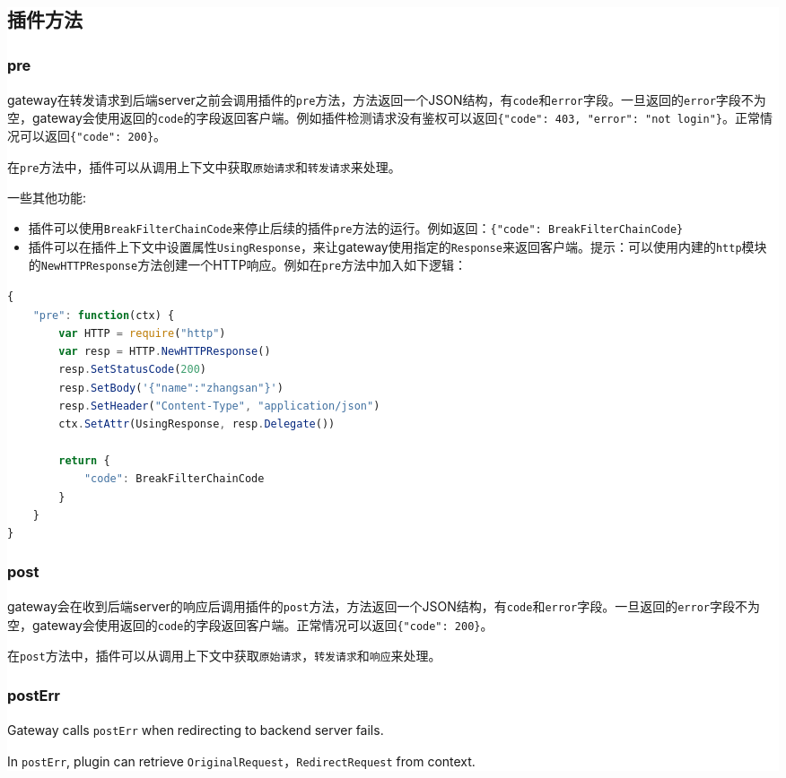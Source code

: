 ## 插件方法
### pre
gateway在转发请求到后端server之前会调用插件的`pre`方法，方法返回一个JSON结构，有`code`和`error`字段。一旦返回的`error`字段不为空，gateway会使用返回的`code`的字段返回客户端。例如插件检测请求没有鉴权可以返回`{"code": 403, "error": "not login"}`。正常情况可以返回`{"code": 200}`。

在`pre`方法中，插件可以从调用上下文中获取`原始请求`和`转发请求`来处理。

一些其他功能:
- 插件可以使用`BreakFilterChainCode`来停止后续的插件`pre`方法的运行。例如返回：`{"code": BreakFilterChainCode}`
- 插件可以在插件上下文中设置属性`UsingResponse`，来让gateway使用指定的`Response`来返回客户端。提示：可以使用内建的`http`模块的`NewHTTPResponse`方法创建一个HTTP响应。例如在`pre`方法中加入如下逻辑：
```javascript
{
    "pre": function(ctx) {
        var HTTP = require("http")
        var resp = HTTP.NewHTTPResponse()
        resp.SetStatusCode(200)
        resp.SetBody('{"name":"zhangsan"}')
        resp.SetHeader("Content-Type", "application/json")
        ctx.SetAttr(UsingResponse, resp.Delegate())

        return {
            "code": BreakFilterChainCode
        }
    }
}
```

### post
gateway会在收到后端server的响应后调用插件的`post`方法，方法返回一个JSON结构，有`code`和`error`字段。一旦返回的`error`字段不为空，gateway会使用返回的`code`的字段返回客户端。正常情况可以返回`{"code": 200}`。

在`post`方法中，插件可以从调用上下文中获取`原始请求`，`转发请求`和`响应`来处理。

### postErr
Gateway calls `postErr` when redirecting to backend server fails.

In `postErr`, plugin can retrieve `OriginalRequest`，`RedirectRequest` from context.
